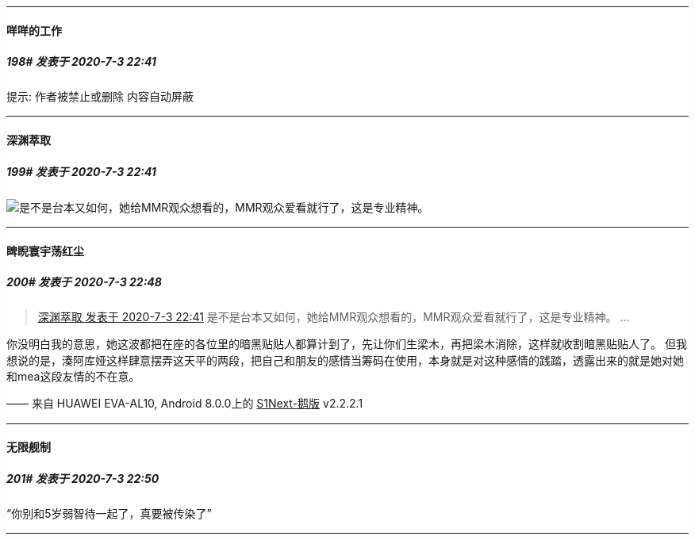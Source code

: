 

-----

####  咩咩的工作  
##### 198#       发表于 2020-7-3 22:41

提示: 作者被禁止或删除 内容自动屏蔽



-----

####  深渊萃取  
##### 199#       发表于 2020-7-3 22:41



<img src="https://static.saraba1st.com/image/smiley/face2017/009.gif" referrerpolicy="no-referrer">是不是台本又如何，她给MMR观众想看的，MMR观众爱看就行了，这是专业精神。







-----

####  睥睨寰宇荡红尘  
##### 200#       发表于 2020-7-3 22:48



<blockquote><a href="httphttps://bbs.saraba1st.com/2b/forum.php?mod=redirect&amp;goto=findpost&amp;pid=48056513&amp;ptid=1945365" target="_blank">深渊萃取 发表于 2020-7-3 22:41</a>
是不是台本又如何，她给MMR观众想看的，MMR观众爱看就行了，这是专业精神。 ...</blockquote>
你没明白我的意思，她这波都把在座的各位里的暗黑贴贴人都算计到了，先让你们生梁木，再把梁木消除，这样就收割暗黑贴贴人了。
但我想说的是，湊阿库娅这样肆意摆弄这天平的两段，把自己和朋友的感情当筹码在使用，本身就是对这种感情的践踏，透露出来的就是她对她和mea这段友情的不在意。

—— 来自 HUAWEI EVA-AL10, Android 8.0.0上的 [S1Next-鹅版](https://github.com/ykrank/S1-Next/releases) v2.2.2.1







-----

####  无限舰制  
##### 201#       发表于 2020-7-3 22:50




“你别和5岁弱智待一起了，真要被传染了”







-----
